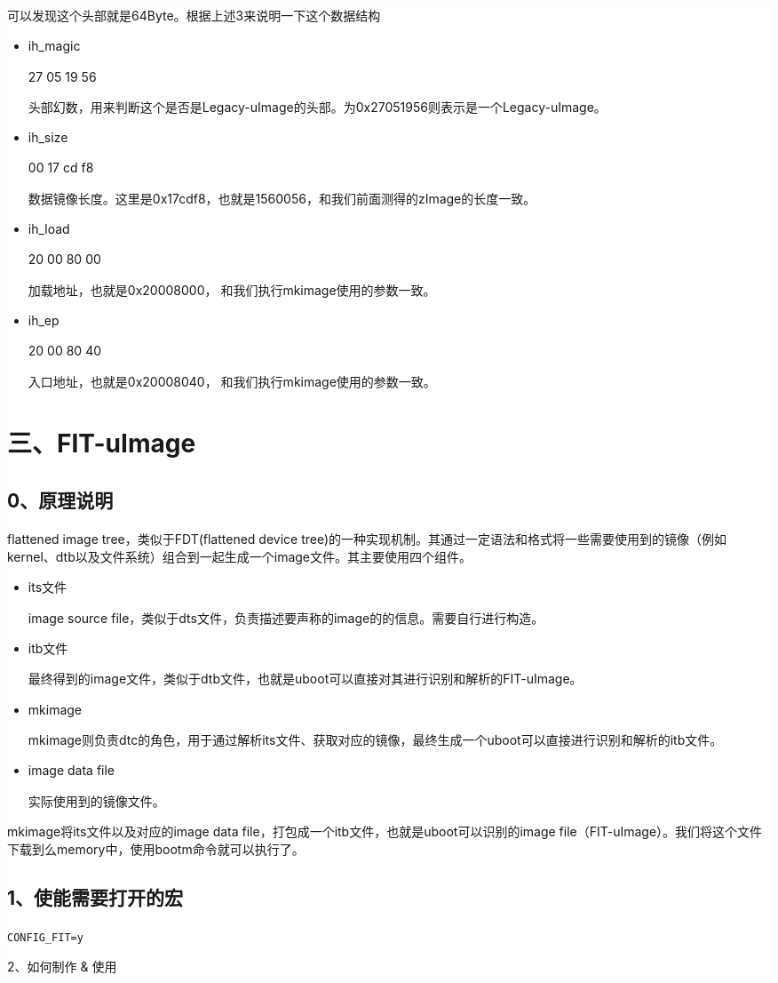 可以发现这个头部就是64Byte。根据上述3来说明一下这个数据结构

- ih_magic 

  27 05 19 56 

  头部幻数，用来判断这个是否是Legacy-uImage的头部。为0x27051956则表示是一个Legacy-uImage。

- ih_size 

  00 17 cd f8 

  数据镜像长度。这里是0x17cdf8，也就是1560056，和我们前面测得的zImage的长度一致。

- ih_load 

  20 00 80 00 

  加载地址，也就是0x20008000， 和我们执行mkimage使用的参数一致。

- ih_ep 

  20 00 80 40 

  入口地址，也就是0x20008040， 和我们执行mkimage使用的参数一致。


# 三、FIT-uImage

## 0、原理说明

flattened image tree，类似于FDT(flattened device tree)的一种实现机制。其通过一定语法和格式将一些需要使用到的镜像（例如kernel、dtb以及文件系统）组合到一起生成一个image文件。其主要使用四个组件。

- its文件 

  image source file，类似于dts文件，负责描述要声称的image的的信息。需要自行进行构造。

- itb文件 

  最终得到的image文件，类似于dtb文件，也就是uboot可以直接对其进行识别和解析的FIT-uImage。

- mkimage 

  mkimage则负责dtc的角色，用于通过解析its文件、获取对应的镜像，最终生成一个uboot可以直接进行识别和解析的itb文件。

- image data file 

  实际使用到的镜像文件。

mkimage将its文件以及对应的image data file，打包成一个itb文件，也就是uboot可以识别的image file（FIT-uImage）。我们将这个文件下载到么memory中，使用bootm命令就可以执行了。

## 1、使能需要打开的宏

```
CONFIG_FIT=y
```

2、如何制作 & 使用
